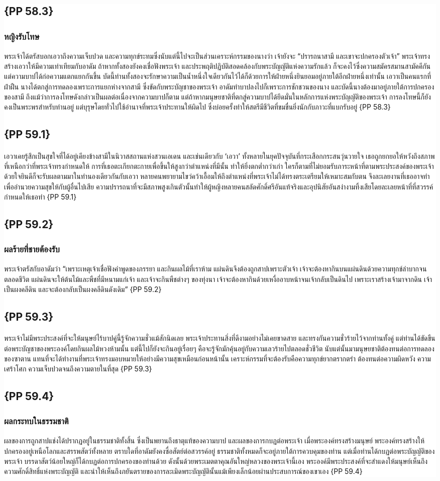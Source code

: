 ## {PP 58.3}

### หญิงรับโทษ

พระเจ้าได้ตรัสบอกเอวาถึงความเจ็บปวด และความทุกข์ระทมซึ่งนับแต่นี้ไปจะเป็นส่วนเคราะห์กรรมของนางว่า เจ้ายังจะ “ปรารถนาสามี และเขาจะปกครองตัวเจ้า” พระเจ้าทรงสร้างเอวาให้มีความเท่าเทียมกับอาดัม ถ้าหากทั้งสองยังคงเชื่อฟังพระเจ้า และประพฤติปฏิบัติสอดคล้องกับพระบัญญัติแห่งความรักแล้ว ก็จะคงไว้ซึ่งความสมัครสมานสามัคคีกัน แต่ความบาปได้ก่อความแตกแยกกันขึ้น บัดนี้ท่านทั้งสองจะรักษาความเป็นน้ำหนึ่งใจเดียวกันไว้ได้ก็ด้วยการให้ฝ่ายหนึ่งยินยอมอยู่ภายใต้อีกฝ่ายหนึ่งเท่านั้น เอวาเป็นคนแรกที่ฝ่าฝืน นางได้ตกสู่การทดลองเพราะการแยกห่างจากสามี ซึ่งขัดกับพระบัญชาของพระเจ้า อาดัมทำบาปลงไปก็เพราะการชักชวนของนาง และบัดนี้นางต้องมาอยู่ภายใต้การปกครองของสามี ถึงแม้ว่าการลงโทษดังกล่าวเป็นผลต่อเนื่องจากความบาปก็ตาม แต่ถ้าหากมนุษยชาติที่ตกสู่ความบาปได้ยึดมั่นในหลักการแห่งพระบัญญัติของพระเจ้า การลงโทษนี้ก็ยังคงเป็นพระพรสำหรับท่านอยู่ แต่บุรุษโดยทั่วไปใช้อำนาจที่พระเจ้าประทานให้ผิดไป ซึ่งบ่อยครั้งทำให้สตรีมีชีวิตที่ขมขื่นยิ่งนักกับภาวะที่แบกรับอยู่ {PP 58.3}

## {PP 59.1}

เอวาเคยรู้สึกเป็นสุขใจที่ได้อยู่เคียงข้างสามีในนิวาสสถานแห่งสวนเอเดน และเช่นเดียวกับ ‘เอวา’ ทั้งหลายในยุคปัจจุบันที่กระเสือกกระสนวุ่นวายใจ เธอถูกยกยอให้หวังถึงสภาพที่เหนือกว่าที่พระเจ้าทรงกำหนดให้ การที่เธอตะเกียกตะกายเพื่อขึ้นให้สูงกว่าตำแหน่งที่มีนั้น ทำให้ยิ่งตกต่ำกว่าเก่า ใครก็ตามที่ไม่ยอมรับภาระหน้าที่ตามพระประสงค์ของพระเจ้าด้วยใจยินดีก็จะรับผลตามมาในทำนองเดียวกันกับเอวา หลายคนพยายามไขว่คว้าเอื้อมให้ถึงตำแหน่งที่พระเจ้าไม่ได้ทรงตระเตรียมให้เหมาะสมกับตน จึงละเลยงานที่เธออาจทำเพื่ออำนวยความสุขให้กับผู้อื่นไปเสีย ความปรารถนาที่จะมีสภาพสูงเกินตัวนั้นทำให้ผู้หญิงหลายคนสลัดศักดิ์ศรีอันแท้จริงและอุปนิสัยอันสง่างามทิ้งเสียโดยละเลยหน้าที่ที่สวรรค์กำหนดให้เธอทำ {PP 59.1}

## {PP 59.2}

### ผลร้ายที่ชายต้องรับ

พระเจ้าตรัสกับอาดัมว่า “เพราะเหตุเจ้าเชื่อฟังคำพูดของภรรยา และกินผลไม้ที่เราห้าม แผ่นดินจึงต้องถูกสาปเพราะตัวเจ้า เจ้าจะต้องหากินบนแผ่นดินด้วยความทุกข์ลำบากจนตลอดชีวิต แผ่นดินจะให้ต้นไม้และพืชที่มีหนามแก่เจ้า และเจ้าจะกินพืชต่างๆ ของทุ่งนา เจ้าจะต้องหากินด้วยเหงื่ออาบหน้าจนเจ้ากลับเป็นดินไป เพราะเราสร้างเจ้ามาจากดิน เจ้าเป็นผงคลีดิน และจะต้องกลับเป็นผงคลีดินดังเดิม” {PP 59.2}

## {PP 59.3}

พระเจ้าไม่มีพระประสงค์ที่จะให้มนุษย์ไร้บาปคู่นี้รู้จักความชั่วแม้สักนิดเลย พระเจ้าประทานสิ่งที่ดีงามอย่างไม่เคยขาดสาย และทรงกันความชั่วร้ายไว้จากท่านทั้งคู่ แต่ท่านได้ขัดขืนต่อพระบัญชาของพระองค์โดยกินผลไม้หวงห้ามนั้น แต่นี้ไปก็ยังจะกินอยู่เรื่อยๆ คือจะรู้จักมักคุ้นอยู่กับความเลวร้ายไปตลอดชั่วชีวิต นับแต่นั้นมามนุษยชาติต้องทนต่อการทดลองของซาตาน แทนที่จะได้ทำงานที่พระเจ้าทรงมอบหมายให้อย่างมีความสุขเหมือนก่อนหน้านั้น เคราะห์กรรมที่จะต้องรับคือความทุกข์ยากตรากตรำ ต้องทนต่อความผิดหวัง ความเศร้าโศก ความเจ็บปวดจนถึงความตายในที่สุด {PP 59.3}

## {PP 59.4}

### ผลกระทบในธรรมชาติ

ผลของการถูกสาปแช่งได้ปรากฏอยู่ในธรรมชาติทั้งสิ้น ซึ่งเป็นพยานถึงธาตุแท้ของความบาป และผลของการกบฏต่อพระเจ้า เมื่อพระองค์ทรงสร้างมนุษย์ พระองค์ทรงสร้างให้ปกครองอยู่เหนือโลกและสรรพสัตว์ทั้งหลาย ตราบใดที่อาดัมยังคงซื่อสัตย์ต่อสวรรค์อยู่ ธรรมชาติทั้งหมดก็จะอยู่ภายใต้การควบคุมของท่าน แต่เมื่อท่านได้กบฏต่อพระบัญญัติของพระเจ้า บรรดาสัตว์น้อยใหญ่ก็ได้กบฏต่อการปกครองของท่านด้วย ดังนั้นด้วยพระเมตตาคุณอันใหญ่หลวงของพระเจ้านี้เอง พระองค์มีพระประสงค์ที่จะสำแดงให้มนุษย์เห็นถึงความศักดิ์สิทธิ์แห่งพระบัญญัติ และนำให้เห็นถึงภยันตรายของการละเมิดพระบัญญัตินั้นแม้เพียงเล็กน้อยผ่านประสบการณ์ของเขาเอง {PP 59.4}
